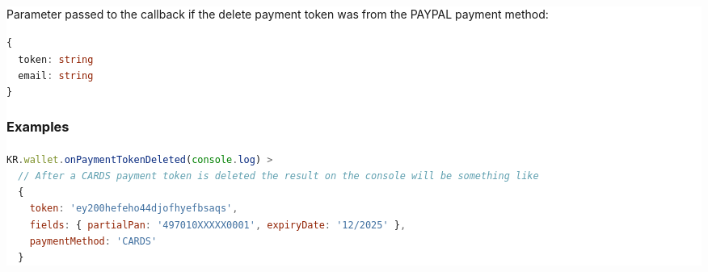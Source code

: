 Parameter passed to the callback if the delete payment token was from the PAYPAL payment method:

```typescript
{
  token: string
  email: string
}
```

### Examples

```javascript
KR.wallet.onPaymentTokenDeleted(console.log) >
  // After a CARDS payment token is deleted the result on the console will be something like
  {
    token: 'ey200hefeho44djofhyefbsaqs',
    fields: { partialPan: '497010XXXXX0001', expiryDate: '12/2025' },
    paymentMethod: 'CARDS'
  }
```
